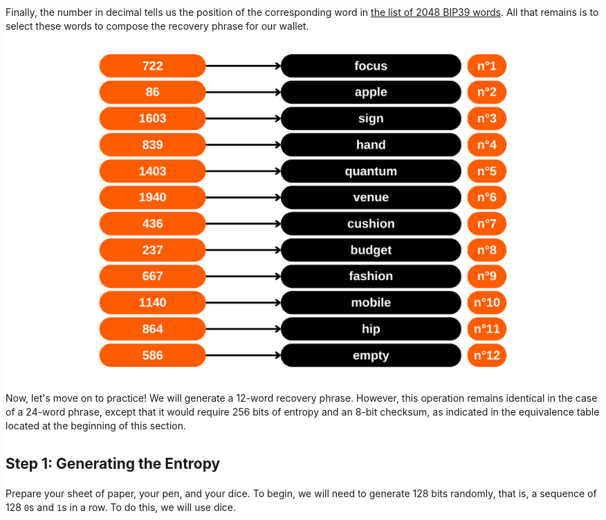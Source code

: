 Finally, the number in decimal tells us the position of the corresponding word in [the list of 2048 BIP39 words](https://github.com/PlanB-Network/bitcoin-educational-content/blob/dev/resources/bet/bip39-wordlist/assets/BIP39-WORDLIST.pdf). All that remains is to select these words to compose the recovery phrase for our wallet.

![mnemonic](assets/notext/6.webp)

Now, let's move on to practice! We will generate a 12-word recovery phrase. However, this operation remains identical in the case of a 24-word phrase, except that it would require 256 bits of entropy and an 8-bit checksum, as indicated in the equivalence table located at the beginning of this section.

## Step 1: Generating the Entropy
Prepare your sheet of paper, your pen, and your dice. To begin, we will need to generate 128 bits randomly, that is, a sequence of 128 `0`s and `1`s in a row. To do this, we will use dice.
